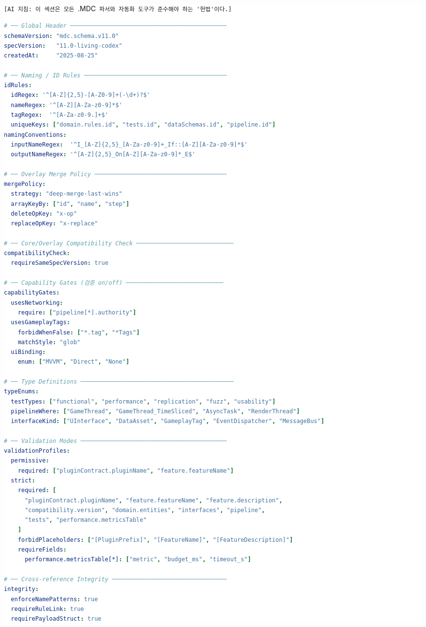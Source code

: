 `[AI 지침: 이 섹션은 모든 `.MDC` 파서와 자동화 도구가 준수해야 하는 '헌법'이다.]`

```yaml
# ── Global Header ─────────────────────────────────────────────
schemaVersion: "mdc.schema.v11.0"
specVersion:   "11.0-living-codex"
createdAt:     "2025-08-25"

# ── Naming / ID Rules ─────────────────────────────────────────
idRules:
  idRegex: '^[A-Z]{2,5}-[A-Z0-9]+(-\d+)?$'
  nameRegex: '^[A-Z][A-Za-z0-9]*$'
  tagRegex:  '^[A-Za-z0-9.]+$'
  uniqueKeys: ["domain.rules.id", "tests.id", "dataSchemas.id", "pipeline.id"]
namingConventions:
  inputNameRegex:  '^I_[A-Z]{2,5}_[A-Za-z0-9]+_If::[A-Z][A-Za-z0-9]*$'
  outputNameRegex: '^[A-Z]{2,5}_On[A-Z][A-Za-z0-9]*_E$'

# ── Overlay Merge Policy ──────────────────────────────────────
mergePolicy:
  strategy: "deep-merge-last-wins"
  arrayKeyBy: ["id", "name", "step"]
  deleteOpKey: "x-op"
  replaceOpKey: "x-replace"

# ── Core/Overlay Compatibility Check ────────────────────────────
compatibilityCheck:
  requireSameSpecVersion: true

# ── Capability Gates (검증 on/off) ────────────────────────────
capabilityGates:
  usesNetworking:
    require: ["pipeline[*].authority"]
  usesGameplayTags:
    forbidWhenFalse: ["*.tag", "*Tags"]
    matchStyle: "glob"
  uiBinding:
    enum: ["MVVM", "Direct", "None"]

# ── Type Definitions ────────────────────────────────────────────
typeEnums:
  testTypes: ["functional", "performance", "replication", "fuzz", "usability"]
  pipelineWhere: ["GameThread", "GameThread_TimeSliced", "AsyncTask", "RenderThread"]
  interfaceKind: ["UInterface", "DataAsset", "GameplayTag", "EventDispatcher", "MessageBus"]

# ── Validation Modes ──────────────────────────────────────────
validationProfiles:
  permissive:
    required: ["pluginContract.pluginName", "feature.featureName"]
  strict:
    required: [
      "pluginContract.pluginName", "feature.featureName", "feature.description",
      "compatibility.version", "domain.entities", "interfaces", "pipeline",
      "tests", "performance.metricsTable"
    ]
    forbidPlaceholders: ["[PluginPrefix]", "[FeatureName]", "[FeatureDescription]"]
    requireFields:
      performance.metricsTable[*]: ["metric", "budget_ms", "timeout_s"]

# ── Cross-reference Integrity ─────────────────────────────────
integrity:
  enforceNamePatterns: true
  requireRuleLink: true
  requirePayloadStruct: true
```